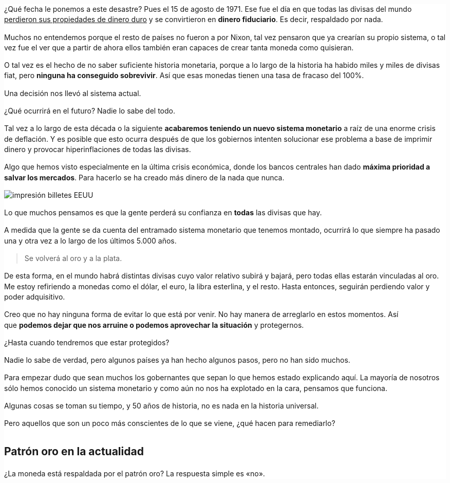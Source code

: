 ¿Qué fecha le ponemos a este desastre? Pues el 15 de agosto de 1971. Ese fue el día en que todas las divisas del mundo [perdieron sus propiedades de dinero duro](./propiedades-del-dinero) y se convirtieron en **dinero fiduciario**. Es decir, respaldado por nada.

Muchos no entendemos porque el resto de países no fueron a por Nixon, tal vez pensaron que ya crearían su propio sistema, o tal vez fue el ver que a partir de ahora ellos también eran capaces de crear tanta moneda como quisieran.

O tal vez es el hecho de no saber suficiente historia monetaria, porque a lo largo de la historia ha habido miles y miles de divisas fiat, pero **ninguna ha conseguido sobrevivir**. Así que esas monedas tienen una tasa de fracaso del 100%.

Una decisión nos llevó al sistema actual.

¿Qué ocurrirá en el futuro? Nadie lo sabe del todo.

Tal vez a lo largo de esta década o la siguiente **acabaremos teniendo un nuevo sistema monetario** a raíz de una enorme crisis de deflación. Y es posible que esto ocurra después de que los gobiernos intenten solucionar ese problema a base de imprimir dinero y provocar hiperinflaciones de todas las divisas.

Algo que hemos visto especialmente en la última crisis económica, donde los bancos centrales han dado **máxima prioridad a salvar los mercados**. Para hacerlo se ha creado más dinero de la nada que nunca.

![impresión billetes EEUU](./wp-content/uploads/2020/11impresion-billetes-EEUU.gif)

Lo que muchos pensamos es que la gente perderá su confianza en **todas** las divisas que hay.

A medida que la gente se da cuenta del entramado sistema monetario que tenemos montado, ocurrirá lo que siempre ha pasado una y otra vez a lo largo de los últimos 5.000 años.

> Se volverá al oro y a la plata.

De esta forma, en el mundo habrá distintas divisas cuyo valor relativo subirá y bajará, pero todas ellas estarán vinculadas al oro. Me estoy refiriendo a monedas como el dólar, el euro, la libra esterlina, y el resto. Hasta entonces, seguirán perdiendo valor y poder adquisitivo.

Creo que no hay ninguna forma de evitar lo que está por venir. No hay manera de arreglarlo en estos momentos. Así que **podemos dejar que nos arruine o podemos aprovechar la situación** y protegernos.

¿Hasta cuando tendremos que estar protegidos?

Nadie lo sabe de verdad, pero algunos países ya han hecho algunos pasos, pero no han sido muchos.

Para empezar dudo que sean muchos los gobernantes que sepan lo que hemos estado explicando aquí. La mayoría de nosotros sólo hemos conocido un sistema monetario y como aún no nos ha explotado en la cara, pensamos que funciona.

Algunas cosas se toman su tiempo, y 50 años de historia, no es nada en la historia universal.

Pero aquellos que son un poco más conscientes de lo que se viene, ¿qué hacen para remediarlo?

## Patrón oro en la actualidad

¿La moneda está respaldada por el patrón oro? La respuesta simple es «no».
